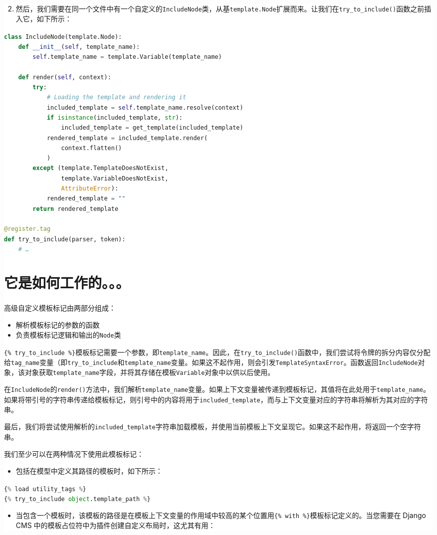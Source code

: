 ```py
```

2.  然后，我们需要在同一个文件中有一个自定义的`IncludeNode`类，从基`template.Node`扩展而来。让我们在`try_to_include()`函数之前插入它，如下所示：

```py
class IncludeNode(template.Node):
    def __init__(self, template_name):
        self.template_name = template.Variable(template_name)

    def render(self, context):
        try:
            # Loading the template and rendering it
            included_template = self.template_name.resolve(context)
            if isinstance(included_template, str):
                included_template = get_template(included_template)
            rendered_template = included_template.render(
                context.flatten()
            )
        except (template.TemplateDoesNotExist,
                template.VariableDoesNotExist,
                AttributeError):
            rendered_template = ""
        return rendered_template

@register.tag
def try_to_include(parser, token):
    # …
```

# 它是如何工作的。。。

高级自定义模板标记由两部分组成：

*   解析模板标记的参数的函数
*   负责模板标记逻辑和输出的`Node`类

`{% try_to_include %}`模板标记需要一个参数，即`template_name`。因此，在`try_to_include()`函数中，我们尝试将令牌的拆分内容仅分配给`tag_name`变量（即`try_to_include`和`template_name`变量。如果这不起作用，则会引发`TemplateSyntaxError`。函数返回`IncludeNode`对象，该对象获取`template_name`字段，并将其存储在模板`Variable`对象中以供以后使用。

在`IncludeNode`的`render()`方法中，我们解析`template_name`变量。如果上下文变量被传递到模板标记，其值将在此处用于`template_name`。如果将带引号的字符串传递给模板标记，则引号中的内容将用于`included_template`，而与上下文变量对应的字符串将解析为其对应的字符串。

最后，我们将尝试使用解析的`included_template`字符串加载模板，并使用当前模板上下文呈现它。如果这不起作用，将返回一个空字符串。

我们至少可以在两种情况下使用此模板标记：

*   包括在模型中定义其路径的模板时，如下所示：

```py
{% load utility_tags %}
{% try_to_include object.template_path %}
```

*   当包含一个模板时，该模板的路径是在模板上下文变量的作用域中较高的某个位置用`{% with %}`模板标记定义的。当您需要在 Django CMS 中的模板占位符中为插件创建自定义布局时，这尤其有用：
